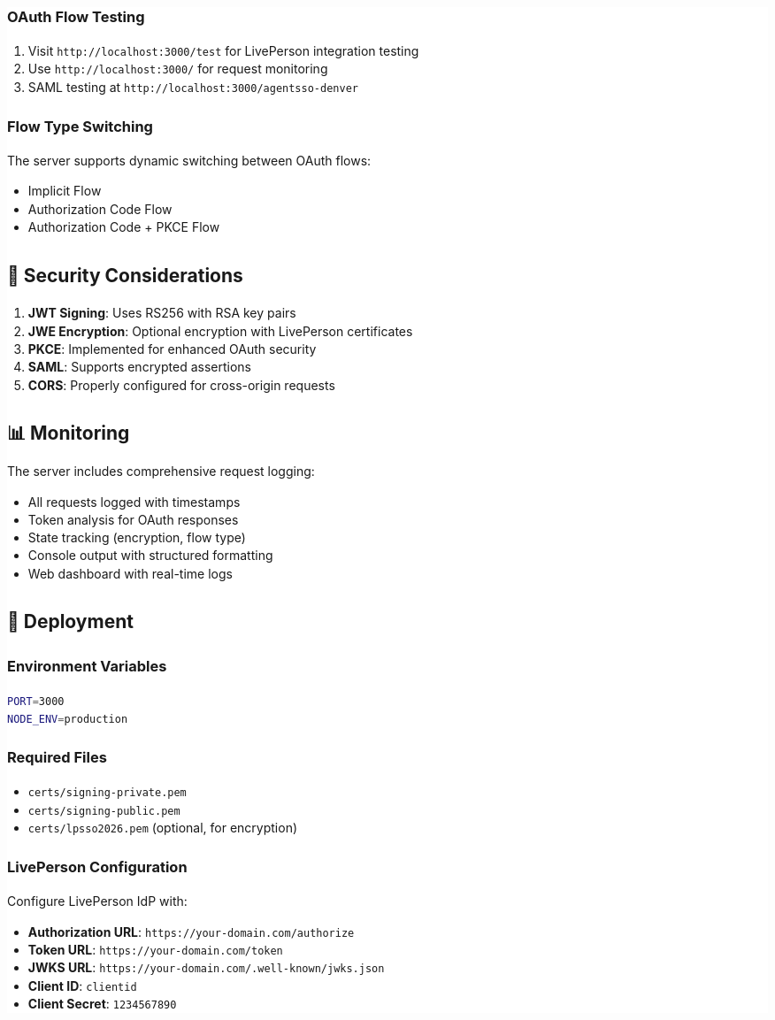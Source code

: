 ### **OAuth Flow Testing**
1. Visit `http://localhost:3000/test` for LivePerson integration testing
2. Use `http://localhost:3000/` for request monitoring
3. SAML testing at `http://localhost:3000/agentsso-denver`

### **Flow Type Switching**
The server supports dynamic switching between OAuth flows:
- Implicit Flow
- Authorization Code Flow  
- Authorization Code + PKCE Flow

## 🔐 Security Considerations

1. **JWT Signing**: Uses RS256 with RSA key pairs
2. **JWE Encryption**: Optional encryption with LivePerson certificates
3. **PKCE**: Implemented for enhanced OAuth security
4. **SAML**: Supports encrypted assertions
5. **CORS**: Properly configured for cross-origin requests

## 📊 Monitoring

The server includes comprehensive request logging:
- All requests logged with timestamps
- Token analysis for OAuth responses
- State tracking (encryption, flow type)
- Console output with structured formatting
- Web dashboard with real-time logs

## 🔄 Deployment

### **Environment Variables**
```bash
PORT=3000
NODE_ENV=production
```

### **Required Files**
- `certs/signing-private.pem`
- `certs/signing-public.pem`
- `certs/lpsso2026.pem` (optional, for encryption)

### **LivePerson Configuration**
Configure LivePerson IdP with:
- **Authorization URL**: `https://your-domain.com/authorize`
- **Token URL**: `https://your-domain.com/token`
- **JWKS URL**: `https://your-domain.com/.well-known/jwks.json`
- **Client ID**: `clientid`
- **Client Secret**: `1234567890`
